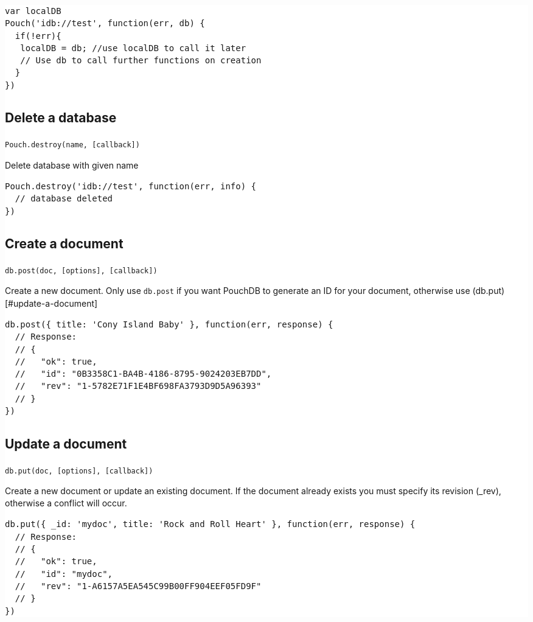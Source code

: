 <pre>
var localDB
Pouch('idb://test', function(err, db) {
  if(!err){
   localDB = db; //use localDB to call it later
   // Use db to call further functions on creation
  }
})
</pre>

## Delete a database

    Pouch.destroy(name, [callback])

Delete database with given name

<pre>
Pouch.destroy('idb://test', function(err, info) {
  // database deleted
})
</pre>

## Create a document

    db.post(doc, [options], [callback])

Create a new document. Only use `db.post` if you want PouchDB to generate
an ID for your document, otherwise use (db.put)[#update-a-document]

<pre>
db.post({ title: 'Cony Island Baby' }, function(err, response) {
  // Response:
  // {
  //   "ok": true,
  //   "id": "0B3358C1-BA4B-4186-8795-9024203EB7DD",
  //   "rev": "1-5782E71F1E4BF698FA3793D9D5A96393"
  // }
})
</pre>

## Update a document

    db.put(doc, [options], [callback])

Create a new document or update an existing document. If the document already exists
you must specify its revision (_rev), otherwise a conflict will occur.

<pre>
db.put({ _id: 'mydoc', title: 'Rock and Roll Heart' }, function(err, response) {
  // Response:
  // {
  //   "ok": true,
  //   "id": "mydoc",
  //   "rev": "1-A6157A5EA545C99B00FF904EEF05FD9F"
  // }
})
</pre>

